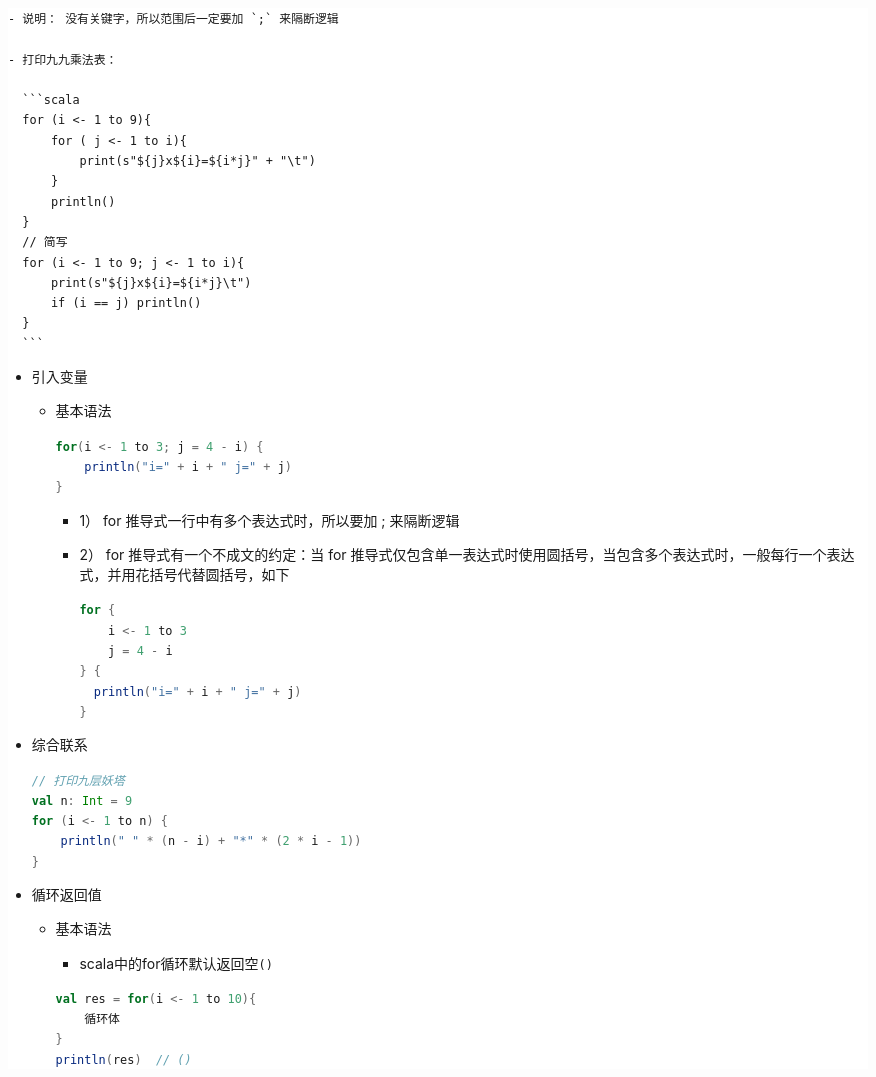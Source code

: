     - 说明： 没有关键字，所以范围后一定要加 `;` 来隔断逻辑  

    - 打印九九乘法表：

      ```scala
      for (i <- 1 to 9){
          for ( j <- 1 to i){
              print(s"${j}x${i}=${i*j}" + "\t")
          }
          println()
      }
      // 简写
      for (i <- 1 to 9; j <- 1 to i){
          print(s"${j}x${i}=${i*j}\t")
          if (i == j) println()
      }
      ```

- 引入变量

  - 基本语法

    ```scala
    for(i <- 1 to 3; j = 4 - i) {
    	println("i=" + i + " j=" + j)
    }
    ```

    - 1） for 推导式一行中有多个表达式时，所以要加 ; 来隔断逻辑

    - 2） for 推导式有一个不成文的约定：当 for 推导式仅包含单一表达式时使用圆括号，当包含多个表达式时，一般每行一个表达式，并用花括号代替圆括号，如下  

      ```scala
      for {
          i <- 1 to 3
          j = 4 - i
      } {
      	println("i=" + i + " j=" + j)
      }
      ```

- 综合联系

  ```scala
  // 打印九层妖塔
  val n: Int = 9
  for (i <- 1 to n) {
      println(" " * (n - i) + "*" * (2 * i - 1))
  }
  ```

- 循环返回值

  - 基本语法

    - scala中的for循环默认返回空`()`

    ```scala
    val res = for(i <- 1 to 10){
        循环体
    } 
    println(res)  // ()
    
